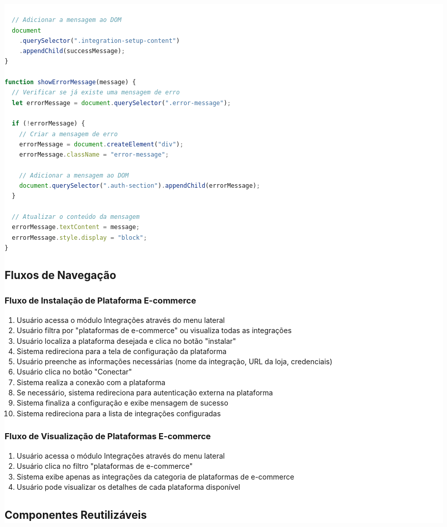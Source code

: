 ```javascript

  // Adicionar a mensagem ao DOM
  document
    .querySelector(".integration-setup-content")
    .appendChild(successMessage);
}

function showErrorMessage(message) {
  // Verificar se já existe uma mensagem de erro
  let errorMessage = document.querySelector(".error-message");

  if (!errorMessage) {
    // Criar a mensagem de erro
    errorMessage = document.createElement("div");
    errorMessage.className = "error-message";

    // Adicionar a mensagem ao DOM
    document.querySelector(".auth-section").appendChild(errorMessage);
  }

  // Atualizar o conteúdo da mensagem
  errorMessage.textContent = message;
  errorMessage.style.display = "block";
}
```

## Fluxos de Navegação

### Fluxo de Instalação de Plataforma E-commerce

1. Usuário acessa o módulo Integrações através do menu lateral
2. Usuário filtra por "plataformas de e-commerce" ou visualiza todas as integrações
3. Usuário localiza a plataforma desejada e clica no botão "instalar"
4. Sistema redireciona para a tela de configuração da plataforma
5. Usuário preenche as informações necessárias (nome da integração, URL da loja, credenciais)
6. Usuário clica no botão "Conectar"
7. Sistema realiza a conexão com a plataforma
8. Se necessário, sistema redireciona para autenticação externa na plataforma
9. Sistema finaliza a configuração e exibe mensagem de sucesso
10. Sistema redireciona para a lista de integrações configuradas

### Fluxo de Visualização de Plataformas E-commerce

1. Usuário acessa o módulo Integrações através do menu lateral
2. Usuário clica no filtro "plataformas de e-commerce"
3. Sistema exibe apenas as integrações da categoria de plataformas de e-commerce
4. Usuário pode visualizar os detalhes de cada plataforma disponível

## Componentes Reutilizáveis
